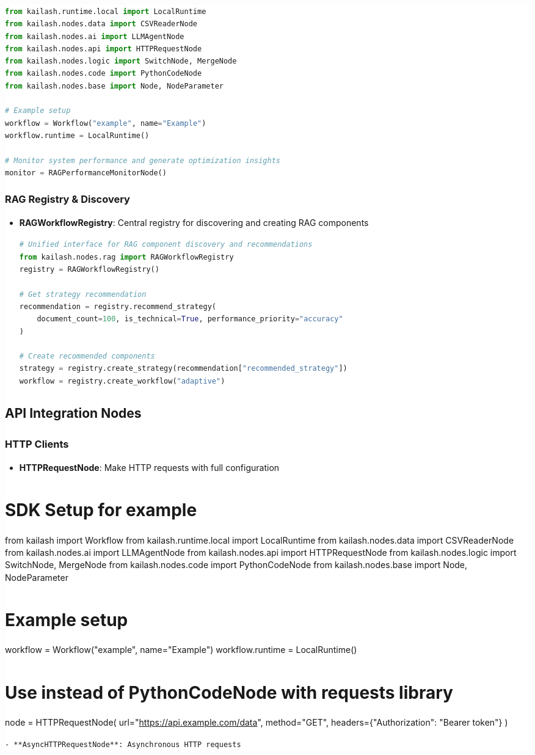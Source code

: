   ```python
from kailash.runtime.local import LocalRuntime
from kailash.nodes.data import CSVReaderNode
from kailash.nodes.ai import LLMAgentNode
from kailash.nodes.api import HTTPRequestNode
from kailash.nodes.logic import SwitchNode, MergeNode
from kailash.nodes.code import PythonCodeNode
from kailash.nodes.base import Node, NodeParameter

# Example setup
workflow = Workflow("example", name="Example")
workflow.runtime = LocalRuntime()

  # Monitor system performance and generate optimization insights
  monitor = RAGPerformanceMonitorNode()

  ```

### RAG Registry & Discovery
- **RAGWorkflowRegistry**: Central registry for discovering and creating RAG components
  ```python
  # Unified interface for RAG component discovery and recommendations
  from kailash.nodes.rag import RAGWorkflowRegistry
  registry = RAGWorkflowRegistry()

  # Get strategy recommendation
  recommendation = registry.recommend_strategy(
      document_count=100, is_technical=True, performance_priority="accuracy"
  )

  # Create recommended components
  strategy = registry.create_strategy(recommendation["recommended_strategy"])
  workflow = registry.create_workflow("adaptive")

  ```

## API Integration Nodes

### HTTP Clients
- **HTTPRequestNode**: Make HTTP requests with full configuration
  ```python
# SDK Setup for example
from kailash import Workflow
from kailash.runtime.local import LocalRuntime
from kailash.nodes.data import CSVReaderNode
from kailash.nodes.ai import LLMAgentNode
from kailash.nodes.api import HTTPRequestNode
from kailash.nodes.logic import SwitchNode, MergeNode
from kailash.nodes.code import PythonCodeNode
from kailash.nodes.base import Node, NodeParameter

# Example setup
workflow = Workflow("example", name="Example")
workflow.runtime = LocalRuntime()

  # Use instead of PythonCodeNode with requests library
  node = HTTPRequestNode(
      url="https://api.example.com/data",
      method="GET",
      headers={"Authorization": "Bearer token"}
  )

  ```
- **AsyncHTTPRequestNode**: Asynchronous HTTP requests